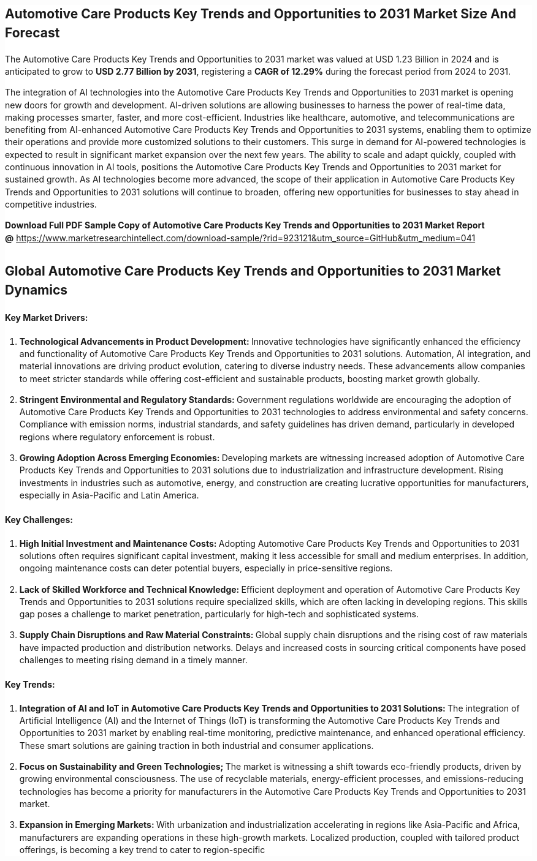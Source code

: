 <h2>Automotive Care Products Key Trends and Opportunities to 2031 Market Size And Forecast</h2><p>The Automotive Care Products Key Trends and Opportunities to 2031 market was valued at USD 1.23 Billion in 2024 and is anticipated to grow to <strong>USD 2.77 Billion by 2031</strong>, registering a <strong>CAGR of 12.29%</strong> during the forecast period from 2024 to 2031.</p><p>The integration of AI technologies into the Automotive Care Products Key Trends and Opportunities to 2031 market is opening new doors for growth and development. AI-driven solutions are allowing businesses to harness the power of real-time data, making processes smarter, faster, and more cost-efficient. Industries like healthcare, automotive, and telecommunications are benefiting from AI-enhanced Automotive Care Products Key Trends and Opportunities to 2031 systems, enabling them to optimize their operations and provide more customized solutions to their customers. This surge in demand for AI-powered technologies is expected to result in significant market expansion over the next few years. The ability to scale and adapt quickly, coupled with continuous innovation in AI tools, positions the Automotive Care Products Key Trends and Opportunities to 2031 market for sustained growth. As AI technologies become more advanced, the scope of their application in Automotive Care Products Key Trends and Opportunities to 2031 solutions will continue to broaden, offering new opportunities for businesses to stay ahead in competitive industries.</p><p><strong>Download Full PDF Sample Copy of Automotive Care Products Key Trends and Opportunities to 2031 Market Report @</strong>&nbsp;<a href="https://www.marketresearchintellect.com/download-sample/?rid=923121&amp;utm_source=GitHub&amp;utm_medium=041">https://www.marketresearchintellect.com/download-sample/?rid=923121&amp;utm_source=GitHub&amp;utm_medium=041</a></p><h2>Global Automotive Care Products Key Trends and Opportunities to 2031 Market Dynamics</h2><h4><strong>Key Market Drivers:</strong></h4><ol><li><p><strong>Technological Advancements in Product Development:&nbsp;</strong>Innovative technologies have significantly enhanced the efficiency and functionality of Automotive Care Products Key Trends and Opportunities to 2031 solutions. Automation, AI integration, and material innovations are driving product evolution, catering to diverse industry needs. These advancements allow companies to meet stricter standards while offering cost-efficient and sustainable products, boosting market growth globally.</p></li><li><p><strong>Stringent Environmental and Regulatory Standards:&nbsp;</strong>Government regulations worldwide are encouraging the adoption of Automotive Care Products Key Trends and Opportunities to 2031 technologies to address environmental and safety concerns. Compliance with emission norms, industrial standards, and safety guidelines has driven demand, particularly in developed regions where regulatory enforcement is robust.</p></li><li><p><strong>Growing Adoption Across Emerging Economies:&nbsp;</strong>Developing markets are witnessing increased adoption of Automotive Care Products Key Trends and Opportunities to 2031 solutions due to industrialization and infrastructure development. Rising investments in industries such as automotive, energy, and construction are creating lucrative opportunities for manufacturers, especially in Asia-Pacific and Latin America.</p></li></ol><h4><strong>Key Challenges:</strong></h4><ol><li><p><strong>High Initial Investment and Maintenance Costs:&nbsp;</strong>Adopting Automotive Care Products Key Trends and Opportunities to 2031 solutions often requires significant capital investment, making it less accessible for small and medium enterprises. In addition, ongoing maintenance costs can deter potential buyers, especially in price-sensitive regions.</p></li><li><p><strong>Lack of Skilled Workforce and Technical Knowledge:&nbsp;</strong>Efficient deployment and operation of Automotive Care Products Key Trends and Opportunities to 2031 solutions require specialized skills, which are often lacking in developing regions. This skills gap poses a challenge to market penetration, particularly for high-tech and sophisticated systems.</p></li><li><p><strong>Supply Chain Disruptions and Raw Material Constraints:&nbsp;</strong>Global supply chain disruptions and the rising cost of raw materials have impacted production and distribution networks. Delays and increased costs in sourcing critical components have posed challenges to meeting rising demand in a timely manner.</p></li></ol><h4><strong>Key Trends:</strong></h4><ol><li><p><strong>Integration of AI and IoT in Automotive Care Products Key Trends and Opportunities to 2031 Solutions:&nbsp;</strong>The integration of Artificial Intelligence (AI) and the Internet of Things (IoT) is transforming the Automotive Care Products Key Trends and Opportunities to 2031 market by enabling real-time monitoring, predictive maintenance, and enhanced operational efficiency. These smart solutions are gaining traction in both industrial and consumer applications.</p></li><li><p><strong>Focus on Sustainability and Green Technologies;&nbsp;</strong>The market is witnessing a shift towards eco-friendly products, driven by growing environmental consciousness. The use of recyclable materials, energy-efficient processes, and emissions-reducing technologies has become a priority for manufacturers in the Automotive Care Products Key Trends and Opportunities to 2031 market.</p></li><li><p><strong>Expansion in Emerging Markets:&nbsp;</strong>With urbanization and industrialization accelerating in regions like Asia-Pacific and Africa, manufacturers are expanding operations in these high-growth markets. Localized production, coupled with tailored product offerings, is becoming a key trend to cater to region-specific